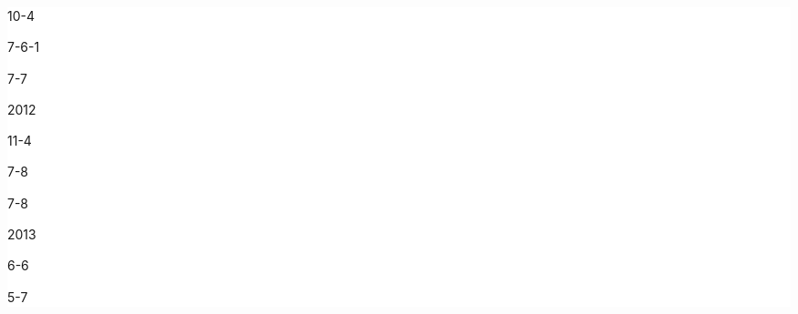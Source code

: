 10-4

</td>

<td style="text-align:center;">

7-6-1

</td>

<td style="text-align:center;">

7-7

</td>

</tr>

<tr>

<td style="text-align:center;">

2012

</td>

<td style="text-align:center;">

11-4

</td>

<td style="text-align:center;">

7-8

</td>

<td style="text-align:center;">

7-8

</td>

</tr>

<tr>

<td style="text-align:center;">

2013

</td>

<td style="text-align:center;">

6-6

</td>

<td style="text-align:center;">

5-7

</td>
